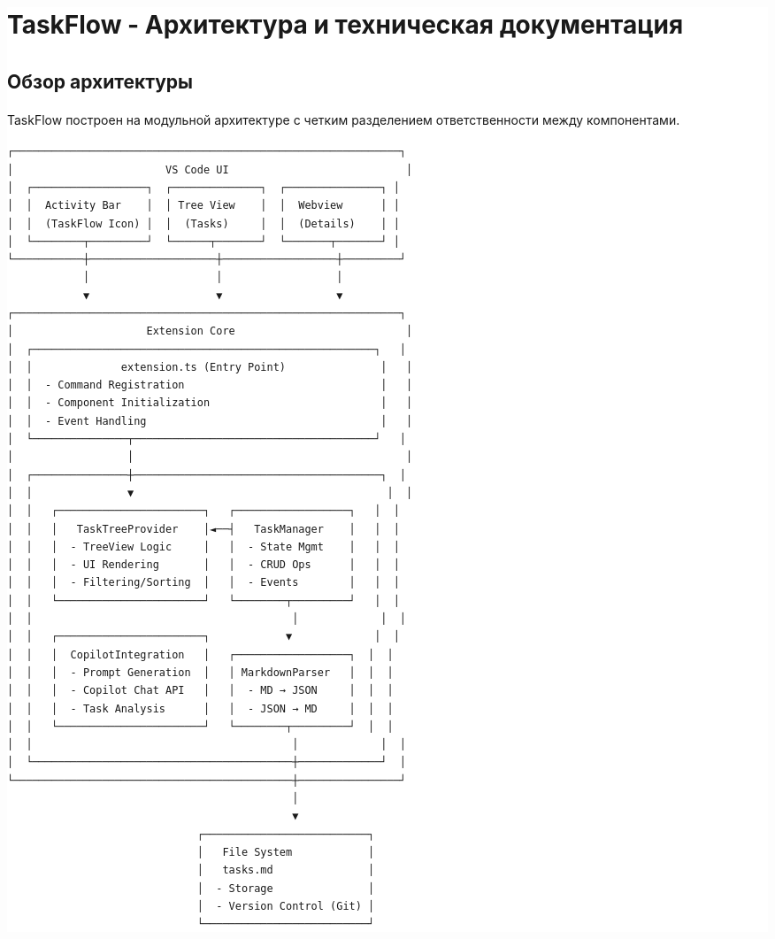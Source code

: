 # TaskFlow - Архитектура и техническая документация

## Обзор архитектуры

TaskFlow построен на модульной архитектуре с четким разделением ответственности между компонентами.

```
┌─────────────────────────────────────────────────────────────┐
│                        VS Code UI                            │
│  ┌──────────────────┐  ┌──────────────┐  ┌───────────────┐ │
│  │  Activity Bar    │  │ Tree View    │  │  Webview      │ │
│  │  (TaskFlow Icon) │  │  (Tasks)     │  │  (Details)    │ │
│  └────────┬─────────┘  └──────┬───────┘  └───────┬───────┘ │
└───────────┼────────────────────┼──────────────────┼─────────┘
            │                    │                  │
            ▼                    ▼                  ▼
┌─────────────────────────────────────────────────────────────┐
│                     Extension Core                           │
│  ┌──────────────────────────────────────────────────────┐   │
│  │              extension.ts (Entry Point)               │   │
│  │  - Command Registration                               │   │
│  │  - Component Initialization                           │   │
│  │  - Event Handling                                     │   │
│  └───────────────┬──────────────────────────────────────┘   │
│                  │                                           │
│  ┌───────────────┼───────────────────────────────────────┐  │
│  │               ▼                                        │  │
│  │   ┌───────────────────────┐   ┌──────────────────┐   │  │
│  │   │   TaskTreeProvider    │◄──┤   TaskManager    │   │  │
│  │   │  - TreeView Logic     │   │  - State Mgmt    │   │  │
│  │   │  - UI Rendering       │   │  - CRUD Ops      │   │  │
│  │   │  - Filtering/Sorting  │   │  - Events        │   │  │
│  │   └───────────────────────┘   └────────┬─────────┘   │  │
│  │                                         │             │  │
│  │   ┌───────────────────────┐            ▼             │  │
│  │   │  CopilotIntegration   │   ┌──────────────────┐  │  │
│  │   │  - Prompt Generation  │   │ MarkdownParser   │  │  │
│  │   │  - Copilot Chat API   │   │  - MD → JSON     │  │  │
│  │   │  - Task Analysis      │   │  - JSON → MD     │  │  │
│  │   └───────────────────────┘   └────────┬─────────┘  │  │
│  │                                         │             │  │
│  └─────────────────────────────────────────┼─────────────┘  │
└────────────────────────────────────────────┼────────────────┘
                                             │
                                             ▼
                              ┌──────────────────────────┐
                              │   File System            │
                              │   tasks.md               │
                              │  - Storage               │
                              │  - Version Control (Git) │
                              └──────────────────────────┘
```
